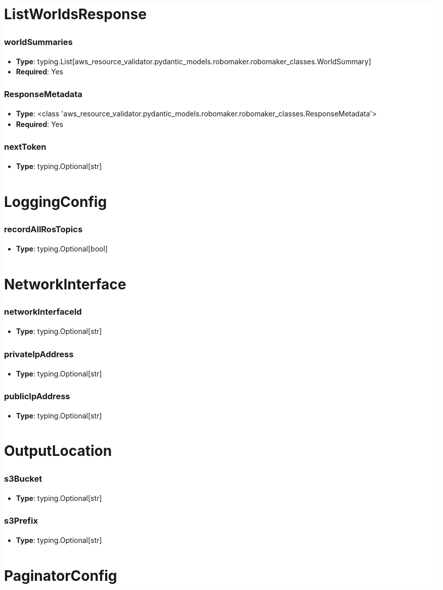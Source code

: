 
# ListWorldsResponse

### worldSummaries
- **Type**: typing.List[aws_resource_validator.pydantic_models.robomaker.robomaker_classes.WorldSummary]
- **Required**: Yes

### ResponseMetadata
- **Type**: <class 'aws_resource_validator.pydantic_models.robomaker.robomaker_classes.ResponseMetadata'>
- **Required**: Yes

### nextToken
- **Type**: typing.Optional[str]


# LoggingConfig

### recordAllRosTopics
- **Type**: typing.Optional[bool]


# NetworkInterface

### networkInterfaceId
- **Type**: typing.Optional[str]

### privateIpAddress
- **Type**: typing.Optional[str]

### publicIpAddress
- **Type**: typing.Optional[str]


# OutputLocation

### s3Bucket
- **Type**: typing.Optional[str]

### s3Prefix
- **Type**: typing.Optional[str]


# PaginatorConfig
